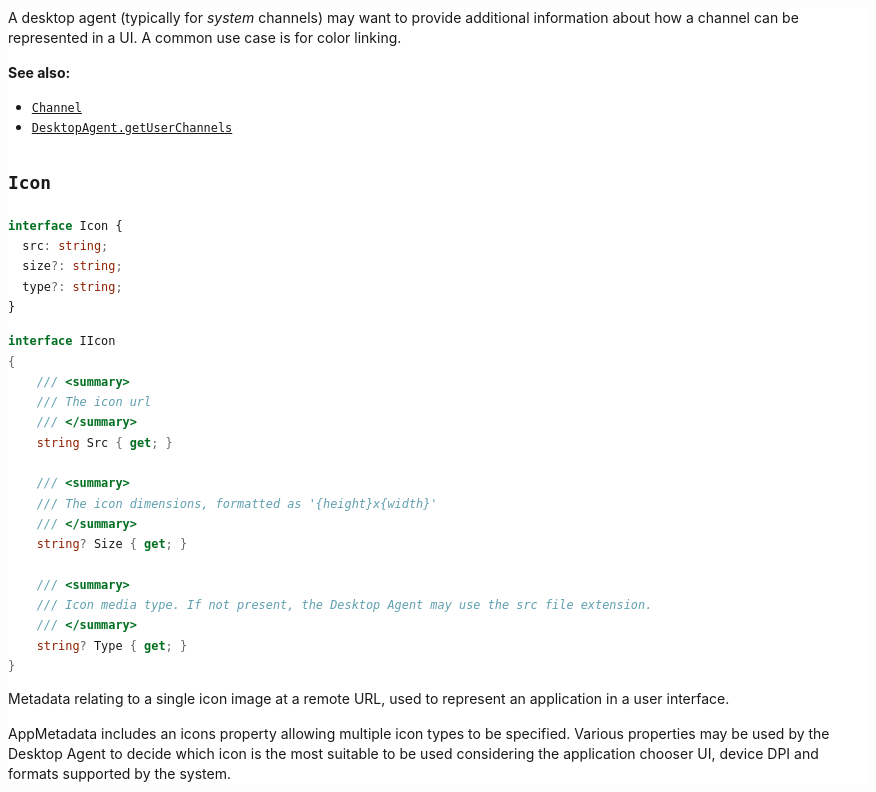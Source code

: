 </TabItem>
</Tabs>

A desktop agent (typically for _system_ channels) may want to provide additional information about how a channel can be represented in a UI. A common use case is for color linking.

**See also:**

- [`Channel`](Channel)
- [`DesktopAgent.getUserChannels`](DesktopAgent#getuserchannels)

## `Icon`

<Tabs groupId="lang">
<TabItem value="ts" label="TypeScript/JavaScript">

```ts
interface Icon {
  src: string;
  size?: string;
  type?: string;
}
```

</TabItem>
<TabItem value="dotnet" label=".NET">

```csharp
interface IIcon
{
    /// <summary>
    /// The icon url
    /// </summary>
    string Src { get; }
    
    /// <summary>
    /// The icon dimensions, formatted as '{height}x{width}'
    /// </summary>
    string? Size { get; }
    
    /// <summary>
    /// Icon media type. If not present, the Desktop Agent may use the src file extension.
    /// </summary>
    string? Type { get; }
}
```

</TabItem>
</Tabs>

Metadata relating to a single icon image at a remote URL, used to represent an application in a user interface.

AppMetadata includes an icons property allowing multiple icon types to be specified. Various properties may be used by the Desktop Agent to decide which icon is the most suitable to be used considering the application chooser UI, device DPI and formats supported by the system.
